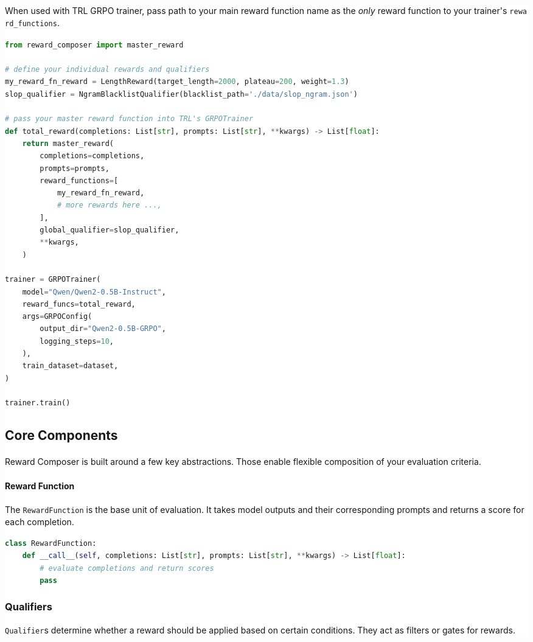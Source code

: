 When used with TRL GRPO trainer, pass path to your main reward function name as the *only* reward function to your trainer's `reward_functions`.

```python
from reward_composer import master_reward

# define your individual rewards and qualifiers
my_reward_fn_reward = LengthReward(target_length=2000, plateau=200, weight=1.3)
slop_qualifier = NgramBlacklistQualifier(blacklist_path='./data/slop_ngram.json')

# pass your master reward function into TRL's GRPOTrainer
def total_reward(completions: List[str], prompts: List[str], **kwargs) -> List[float]:
    return master_reward(
        completions=completions,
        prompts=prompts,
        reward_functions=[
            my_reward_fn_reward,
            # more rewards here ...,
        ],
        global_qualifier=slop_qualifier,
        **kwargs,
    )

trainer = GRPOTrainer(
    model="Qwen/Qwen2-0.5B-Instruct",
    reward_funcs=total_reward,
    args=GRPOConfig(
        output_dir="Qwen2-0.5B-GRPO",
        logging_steps=10,
    ),
    train_dataset=dataset,
)

trainer.train()
```

## Core Components

Reward Composer is built around a few key abstractions. Those enable flexible composition of your evaluation criteria.


#### Reward Function
The `RewardFunction` is the base unit of evaluation. It takes model outputs and their corresponding prompts and returns a score for each completion.

```python
class RewardFunction:
    def __call__(self, completions: List[str], prompts: List[str], **kwargs) -> List[float]:
        # evaluate completions and return scores
        pass
```

### Qualifiers
`Qualifier`s determine whether a reward should be applied based on certain conditions. They act as filters or gates for rewards.
